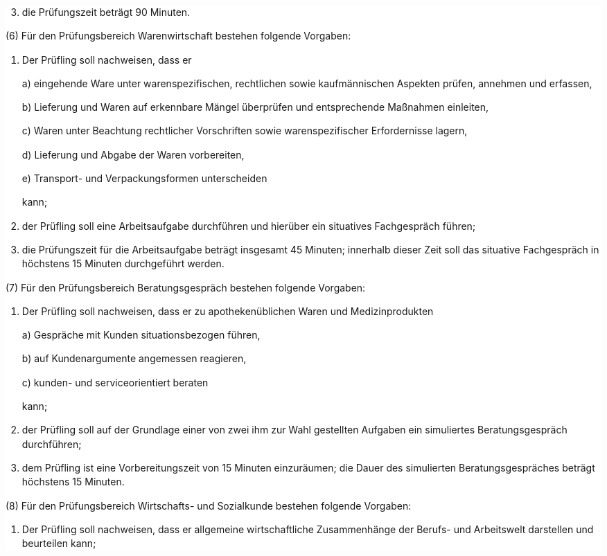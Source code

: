 
3.  die Prüfungszeit beträgt 90 Minuten.




(6) Für den Prüfungsbereich Warenwirtschaft bestehen folgende Vorgaben:

1.  Der Prüfling soll nachweisen, dass er

    a)  eingehende Ware unter warenspezifischen, rechtlichen sowie kaufmännischen Aspekten prüfen, annehmen und erfassen,


    b)  Lieferung und Waren auf erkennbare Mängel überprüfen und entsprechende Maßnahmen einleiten,


    c)  Waren unter Beachtung rechtlicher Vorschriften sowie warenspezifischer Erfordernisse lagern,


    d)  Lieferung und Abgabe der Waren vorbereiten,


    e)  Transport- und Verpackungsformen unterscheiden



    kann;


2.  der Prüfling soll eine Arbeitsaufgabe durchführen und hierüber ein situatives Fachgespräch führen;


3.  die Prüfungszeit für die Arbeitsaufgabe beträgt insgesamt 45 Minuten; innerhalb dieser Zeit soll das situative Fachgespräch in höchstens 15 Minuten durchgeführt werden.




(7) Für den Prüfungsbereich Beratungsgespräch bestehen folgende Vorgaben:

1.  Der Prüfling soll nachweisen, dass er zu apothekenüblichen Waren und Medizinprodukten

    a)  Gespräche mit Kunden situationsbezogen führen,


    b)  auf Kundenargumente angemessen reagieren,


    c)  kunden- und serviceorientiert beraten



    kann;


2.  der Prüfling soll auf der Grundlage einer von zwei ihm zur Wahl gestellten Aufgaben ein simuliertes Beratungsgespräch durchführen;


3.  dem Prüfling ist eine Vorbereitungszeit von 15 Minuten einzuräumen; die Dauer des simulierten Beratungsgespräches beträgt höchstens 15 Minuten.




(8) Für den Prüfungsbereich Wirtschafts- und Sozialkunde bestehen folgende Vorgaben:

1.  Der Prüfling soll nachweisen, dass er allgemeine wirtschaftliche Zusammenhänge der Berufs- und Arbeitswelt darstellen und beurteilen kann;
